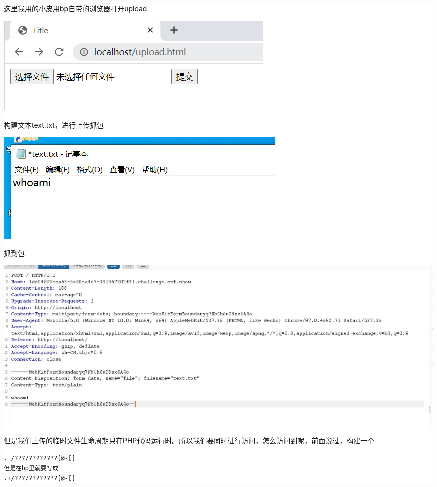 这里我用的小皮用bp自带的浏览器打开upload

![image-20240120192533064](照片/image-20240120192533064.png)

构建文本text.txt，进行上传抓包

![image-20240120192219853](照片/image-20240120192219853.png)

抓到包

![image-20240120192631209](照片/image-20240120192631209.png)

但是我们上传的临时文件生命周期只在PHP代码运行时。所以我们要同时进行访问，怎么访问到呢，前面说过，构建一个

```
. /???/????????[@-[]
但是在bp里就要写成
.+/???/????????[@-[]
```
